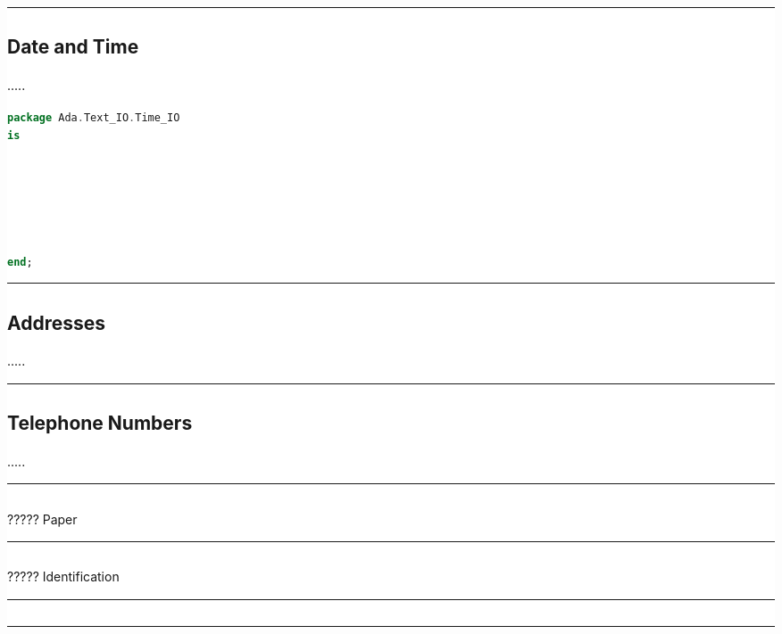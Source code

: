 

-----------------------------------------------------------------------------------------------
## Date and Time

.....

```ada
package Ada.Text_IO.Time_IO
is
   





end;
```



-----------------------------------------------------------------------------------------------
## Addresses

.....




-----------------------------------------------------------------------------------------------
## Telephone Numbers

.....




-----------------------------------------------------------------------------------------------
## 

????? Paper




-----------------------------------------------------------------------------------------------
## 

????? Identification




-----------------------------------------------------------------------------------------------
## 




-----------------------------------------------------------------------------------------------
## 
